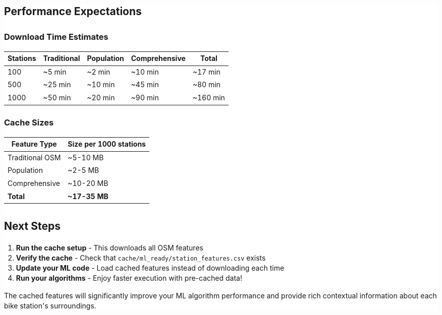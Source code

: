 ## Performance Expectations

### Download Time Estimates

| Stations | Traditional | Population | Comprehensive | Total |
|----------|-------------|------------|---------------|-------|
| 100 | ~5 min | ~2 min | ~10 min | ~17 min |
| 500 | ~25 min | ~10 min | ~45 min | ~80 min |
| 1000 | ~50 min | ~20 min | ~90 min | ~160 min |

### Cache Sizes

| Feature Type | Size per 1000 stations |
|--------------|-------------------------|
| Traditional OSM | ~5-10 MB |
| Population | ~2-5 MB |
| Comprehensive | ~10-20 MB |
| **Total** | **~17-35 MB** |

## Next Steps

1. **Run the cache setup** - This downloads all OSM features
2. **Verify the cache** - Check that `cache/ml_ready/station_features.csv` exists
3. **Update your ML code** - Load cached features instead of downloading each time
4. **Run your algorithms** - Enjoy faster execution with pre-cached data!

The cached features will significantly improve your ML algorithm performance and provide rich contextual information about each bike station's surroundings.
